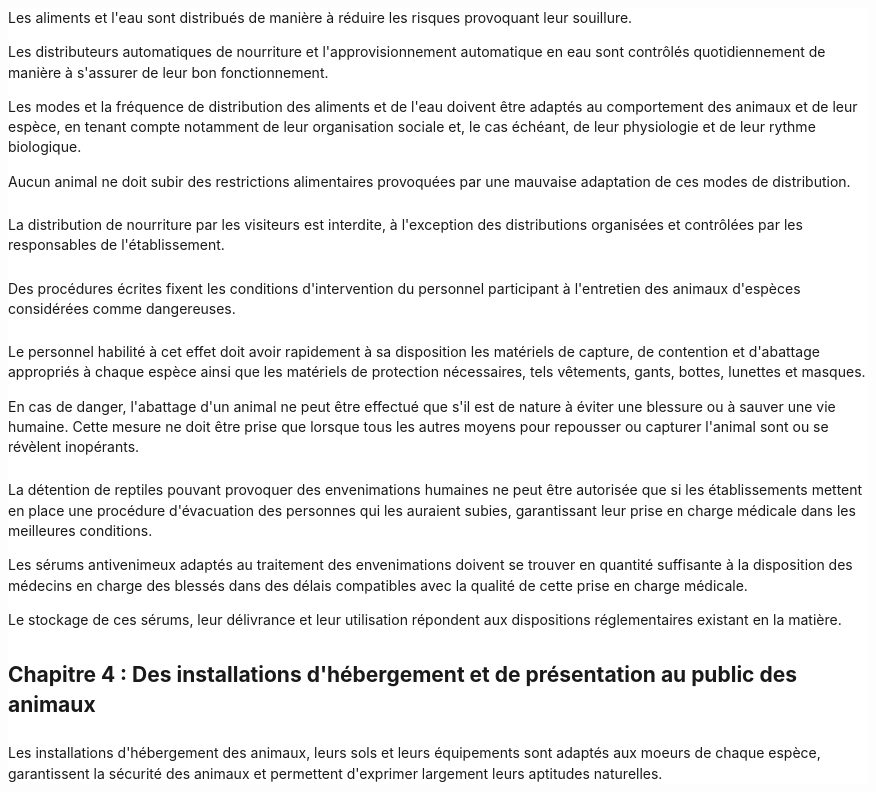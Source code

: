 

Les aliments et l'eau sont distribués de manière à réduire les risques provoquant leur souillure.

Les distributeurs automatiques de nourriture et l'approvisionnement automatique en eau sont contrôlés quotidiennement de manière à s'assurer de leur bon fonctionnement.

Les modes et la fréquence de distribution des aliments et de l'eau doivent être adaptés au comportement des animaux et de leur espèce, en tenant compte notamment de leur organisation sociale et, le cas échéant, de leur physiologie et de leur rythme biologique.

Aucun animal ne doit subir des restrictions alimentaires provoquées par une mauvaise adaptation de ces modes de distribution.

### 



La distribution de nourriture par les visiteurs est interdite, à l'exception des distributions organisées et contrôlées par les responsables de l'établissement.

### 



Des procédures écrites fixent les conditions d'intervention du personnel participant à l'entretien des animaux d'espèces considérées comme dangereuses.

### 



Le personnel habilité à cet effet doit avoir rapidement à sa disposition les matériels de capture, de contention et d'abattage appropriés à chaque espèce ainsi que les matériels de protection nécessaires, tels vêtements, gants, bottes, lunettes et masques.

En cas de danger, l'abattage d'un animal ne peut être effectué que s'il est de nature à éviter une blessure ou à sauver une vie humaine. Cette mesure ne doit être prise que lorsque tous les autres moyens pour repousser ou capturer l'animal sont ou se révèlent inopérants.

### 



La détention de reptiles pouvant provoquer des envenimations humaines ne peut être autorisée que si les établissements mettent en place une procédure d'évacuation des personnes qui les auraient subies, garantissant leur prise en charge médicale dans les meilleures conditions.

Les sérums antivenimeux adaptés au traitement des envenimations doivent se trouver en quantité suffisante à la disposition des médecins en charge des blessés dans des délais compatibles avec la qualité de cette prise en charge médicale.

Le stockage de ces sérums, leur délivrance et leur utilisation répondent aux dispositions réglementaires existant en la matière.

## Chapitre 4 :   Des installations d'hébergement   et de présentation au public des animaux

### 



Les installations d'hébergement des animaux, leurs sols et leurs équipements sont adaptés aux moeurs de chaque espèce, garantissent la sécurité des animaux et permettent d'exprimer largement leurs aptitudes naturelles.

